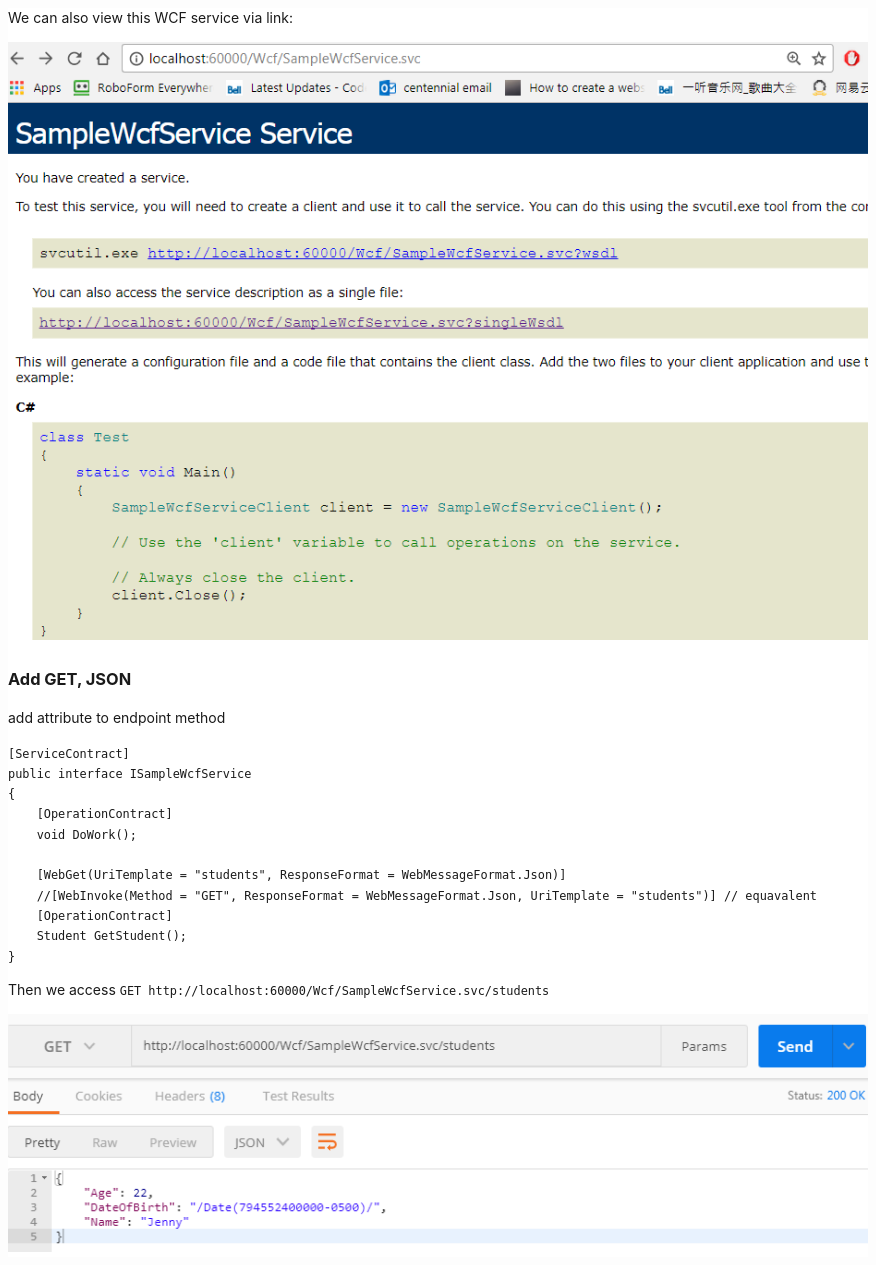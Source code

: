 We can also view this WCF service via link:

![](/images/posts/20171221-wcf-service-5.png)

### Add GET, JSON ###
add attribute to endpoint method

	[ServiceContract]
    public interface ISampleWcfService
    {
        [OperationContract]
        void DoWork();

        [WebGet(UriTemplate = "students", ResponseFormat = WebMessageFormat.Json)]
        //[WebInvoke(Method = "GET", ResponseFormat = WebMessageFormat.Json, UriTemplate = "students")] // equavalent
        [OperationContract]
        Student GetStudent();
    }

Then we access `GET http://localhost:60000/Wcf/SampleWcfService.svc/students`

![](/images/posts/20171221-wcf-service-7.png)